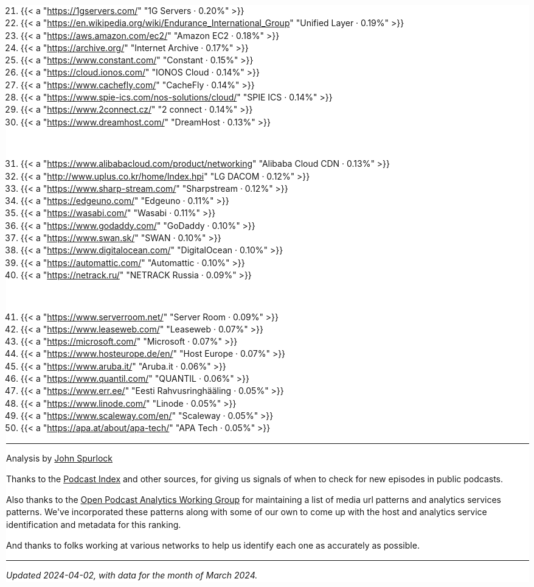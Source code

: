 21. {{< a "https://1gservers.com/" "1G Servers · 0.20%" >}}
22. {{< a "https://en.wikipedia.org/wiki/Endurance_International_Group" "Unified Layer · 0.19%" >}}
23. {{< a "https://aws.amazon.com/ec2/" "Amazon EC2 · 0.18%" >}}
24. {{< a "https://archive.org/" "Internet Archive · 0.17%" >}}
25. {{< a "https://www.constant.com/" "Constant · 0.15%" >}}
26. {{< a "https://cloud.ionos.com/" "IONOS Cloud · 0.14%" >}}
27. {{< a "https://www.cachefly.com/" "CacheFly · 0.14%" >}}
28. {{< a "https://www.spie-ics.com/nos-solutions/cloud/" "SPIE ICS · 0.14%" >}}
29. {{< a "https://www.2connect.cz/" "2 connect · 0.14%" >}}
30. {{< a "https://www.dreamhost.com/" "DreamHost · 0.13%" >}}

<br>

31. {{< a "https://www.alibabacloud.com/product/networking" "Alibaba Cloud CDN · 0.13%" >}}
32. {{< a "http://www.uplus.co.kr/home/Index.hpi" "LG DACOM · 0.12%" >}}
33. {{< a "https://www.sharp-stream.com/" "Sharpstream · 0.12%" >}}
34. {{< a "https://edgeuno.com/" "Edgeuno · 0.11%" >}}
35. {{< a "https://wasabi.com/" "Wasabi · 0.11%" >}}
36. {{< a "https://www.godaddy.com/" "GoDaddy · 0.10%" >}}
37. {{< a "https://www.swan.sk/" "SWAN · 0.10%" >}}
38. {{< a "https://www.digitalocean.com/" "DigitalOcean · 0.10%" >}}
39. {{< a "https://automattic.com/" "Automattic · 0.10%" >}}
40. {{< a "https://netrack.ru/" "NETRACK Russia · 0.09%" >}}

<br>

41. {{< a "https://www.serverroom.net/" "Server Room · 0.09%" >}}
42. {{< a "https://www.leaseweb.com/" "Leaseweb · 0.07%" >}}
43. {{< a "https://microsoft.com/" "Microsoft · 0.07%" >}}
44. {{< a "https://www.hosteurope.de/en/" "Host Europe · 0.07%" >}}
45. {{< a "https://www.aruba.it/" "Aruba.it · 0.06%" >}}
46. {{< a "https://www.quantil.com/" "QUANTIL · 0.06%" >}}
47. {{< a "https://www.err.ee/" "Eesti Rahvusringhääling · 0.05%" >}}
48. {{< a "https://www.linode.com/" "Linode · 0.05%" >}}
49. {{< a "https://www.scaleway.com/en/" "Scaleway · 0.05%" >}}
50. {{< a "https://apa.at/about/apa-tech/" "APA Tech · 0.05%" >}}

---
Analysis by [John Spurlock](https://twitter.com/johnspurlock)

Thanks to the [Podcast Index](https://podcastindex.org/) and other sources, for giving us signals of when 
to check for new episodes in public podcasts.

Also thanks to the [Open Podcast Analytics Working Group](https://github.com/opawg) for maintaining a list of media url patterns and analytics services patterns.
We've incorporated these patterns along with some of our own to come up with the host and analytics service identification and metadata for this ranking.

And thanks to folks working at various networks to help us identify each one as accurately as possible.

---
*Updated 2024-04-02, with data for the month of March 2024.*
